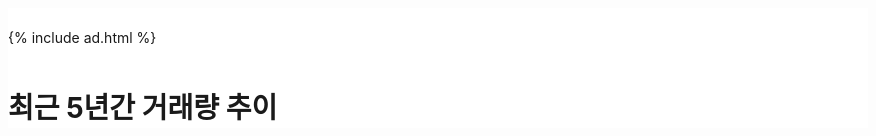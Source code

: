 
<br>
{% include ad.html %}
<br>

# 최근 5년간 거래량 추이


<div style="width:100%;">
    <canvas id="deal_progress" height="200"></canvas>
</div>

<script>
new Chart(document.getElementById("deal_progress"), {
    type: 'line',
    data: {
        labels: ['201501','201502','201503','201504','201505','201506','201507','201508','201509','201510','201511','201512','201601','201602','201603','201604','201605','201606','201607','201608','201609','201610','201611','201612','201701','201702','201703','201704','201705','201706','201707','201708','201709','201710','201711','201712','201801','201802','201803','201804','201805','201806','201807','201808','201809','201810','201811','201812','201901','201902','201903','201904','201905','201906','201907','201908','201909','201910','201911','201912','202001'],
        datasets: [{
            label: '매매',
            pointRadius: 1,
            data: [58, 53, 75, 73, 60, 60, 73, 68, 57, 91, 69, 43, 51, 42, 58, 54, 62, 63, 66, 47, 61, 63, 39, 22, 23, 32, 38, 51, 53, 46, 52, 29, 28, 36, 31, 33, 20, 27, 35, 35, 26, 31, 19, 41, 53, 38, 37, 24, 24, 36, 27, 31, 23, 26, 22, 33, 31, 55, 36, 37, 10],
            borderColor: "rgba(255, 201, 14, 1)",
            backgroundColor: "rgba(255, 201, 14, 0.5)",
            fill: false,
            lineTension: 0
        },{
            label: '전월세',
            pointRadius: 1,
            data: [65, 60, 99, 71, 49, 50, 67, 54, 51, 46, 52, 50, 56, 46, 66, 52, 40, 42, 51, 55, 66, 56, 31, 35, 47, 54, 56, 55, 37, 44, 53, 40, 47, 38, 49, 36, 42, 45, 44, 68, 39, 54, 46, 50, 49, 56, 24, 33, 43, 50, 61, 44, 40, 54, 40, 48, 34, 56, 37, 43, 11],
            borderColor: "rgba(0, 141, 185, 1)",
            backgroundColor: "rgba(0, 141, 185, 0.5)",
            fill: false,
            lineTension: 0
        }
        ]
    },
    options: {
        responsive: true,
        title: {
            display: false
        },
        tooltips: {
            mode: 'index',
            intersect: false
        },
        hover: {
            mode: 'nearest',
            intersect: true
        },
        scales: {
            xAxes: [{
                display: true,
                scaleLabel: {
                    display: true,
                    labelString: '년/월'
